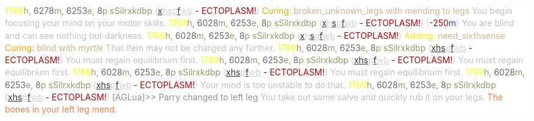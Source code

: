 </font><font color="#FFFF00">1769</font><font color="#999966">h, </font><font color="#696969">6278</font><font color="#999966">m, </font><font color="#696969">6253</font><font color="#999966">e, </font><font color="#696969">8</font><font color="#999966">p sSilrxkdbp</font><font color="#D2D2D2"> (</font><font color="#333333"><u>x</u></font><font color="#D2D2D2"><u>h</u><u>s</u><u>p</u></font><font color="#333333"><u>f</u></font><font color="#D2D2D2"><u>w</u><u>b</u></font><font color="#C20000"> - ECTOPLASM!</font><font color="#D2D2D2">) 
</font><font color="#FFA500">Curing: </font><font color="#D2B48C">broken_unknown_legs with mending to legs
</font><font color="#C0C0C0">You begin focusing your mind on your motor skills.
</font><font color="#FFFF00">1769</font><font color="#999966">h, </font><font color="#696969">6028</font><font color="#999966">m, </font><font color="#696969">6253</font><font color="#999966">e, </font><font color="#696969">8</font><font color="#999966">p sSilrxkdbp</font><font color="#D2D2D2"> (</font><font color="#333333"><u>x</u></font><font color="#D2D2D2"><u>h</u></font><font color="#333333"><u>s</u></font><font color="#D2D2D2"><u>p</u></font><font color="#333333"><u>f</u></font><font color="#D2D2D2"><u>w</u><u>b</u></font><font color="#C20000"> - ECTOPLASM!</font><font color="#D2D2D2">) (</font><font color="#C20000">-250</font><font color="#293DFF">m</font><font color="#D2D2D2">)
</font><font color="#C0C0C0">You are blind and can see nothing but darkness.
</font><font color="#FFFF00">1769</font><font color="#999966">h, </font><font color="#696969">6028</font><font color="#999966">m, </font><font color="#696969">6253</font><font color="#999966">e, </font><font color="#696969">8</font><font color="#999966">p sSilrxkdbp</font><font color="#D2D2D2"> (</font><font color="#333333"><u>x</u></font><font color="#D2D2D2"><u>h</u></font><font color="#333333"><u>s</u></font><font color="#D2D2D2"><u>p</u></font><font color="#333333"><u>f</u></font><font color="#D2D2D2"><u>w</u><u>b</u></font><font color="#C20000"> - ECTOPLASM!</font><font color="#D2D2D2">) 
</font><font color="#FFEA00">Adding: </font><font color="#D2B48C">need_sixthsense
</font><font color="#FFA500">Curing: </font><font color="#D2B48C">blind with myrtle
</font><font color="#C0C0C0">That item may not be charged any further.
</font><font color="#FFFF00">1769</font><font color="#999966">h, </font><font color="#696969">6028</font><font color="#999966">m, </font><font color="#696969">6253</font><font color="#999966">e, </font><font color="#696969">8</font><font color="#999966">p sSilrxkdbp</font><font color="#D2D2D2"> (</font><font color="#333333"><u>x</u><u>h</u><u>s</u></font><font color="#D2D2D2"><u>p</u></font><font color="#333333"><u>f</u></font><font color="#D2D2D2"><u>w</u><u>b</u></font><font color="#C20000"> - ECTOPLASM!</font><font color="#D2D2D2">) 
</font><font color="#C0C0C0">You must regain equilibrium first.
</font><font color="#FFFF00">1769</font><font color="#999966">h, </font><font color="#696969">6028</font><font color="#999966">m, </font><font color="#696969">6253</font><font color="#999966">e, </font><font color="#696969">8</font><font color="#999966">p sSilrxkdbp</font><font color="#D2D2D2"> (</font><font color="#333333"><u>x</u><u>h</u><u>s</u></font><font color="#D2D2D2"><u>p</u></font><font color="#333333"><u>f</u></font><font color="#D2D2D2"><u>w</u><u>b</u></font><font color="#C20000"> - ECTOPLASM!</font><font color="#D2D2D2">) 
</font><font color="#C0C0C0">You must regain equilibrium first.
</font><font color="#FFFF00">1769</font><font color="#999966">h, </font><font color="#696969">6028</font><font color="#999966">m, </font><font color="#696969">6253</font><font color="#999966">e, </font><font color="#696969">8</font><font color="#999966">p sSilrxkdbp</font><font color="#D2D2D2"> (</font><font color="#333333"><u>x</u><u>h</u><u>s</u></font><font color="#D2D2D2"><u>p</u></font><font color="#333333"><u>f</u></font><font color="#D2D2D2"><u>w</u><u>b</u></font><font color="#C20000"> - ECTOPLASM!</font><font color="#D2D2D2">) 
</font><font color="#C0C0C0">You must regain equilibrium first.
</font><font color="#FFFF00">1769</font><font color="#999966">h, </font><font color="#696969">6028</font><font color="#999966">m, </font><font color="#696969">6253</font><font color="#999966">e, </font><font color="#696969">8</font><font color="#999966">p sSilrxkdbp</font><font color="#D2D2D2"> (</font><font color="#333333"><u>x</u><u>h</u><u>s</u></font><font color="#D2D2D2"><u>p</u></font><font color="#333333"><u>f</u></font><font color="#D2D2D2"><u>w</u><u>b</u></font><font color="#C20000"> - ECTOPLASM!</font><font color="#D2D2D2">) 
</font><font color="#C0C0C0">Your mind is too unstable to do that.
</font><font color="#FFFF00">1769</font><font color="#999966">h, </font><font color="#696969">6028</font><font color="#999966">m, </font><font color="#696969">6253</font><font color="#999966">e, </font><font color="#696969">8</font><font color="#999966">p sSilrxkdbp</font><font color="#D2D2D2"> (</font><font color="#333333"><u>x</u><u>h</u><u>s</u></font><font color="#D2D2D2"><u>p</u></font><font color="#333333"><u>f</u></font><font color="#D2D2D2"><u>w</u><u>b</u></font><font color="#C20000"> - ECTOPLASM!</font><font color="#D2D2D2">) 
</font><font color="#929292">  [AGLua]>> Parry changed to left leg
</font><font color="#C0C0C0">You take out some salve and quickly rub it on your legs.
</font><font color="#FF8040">The bones in your left leg mend.